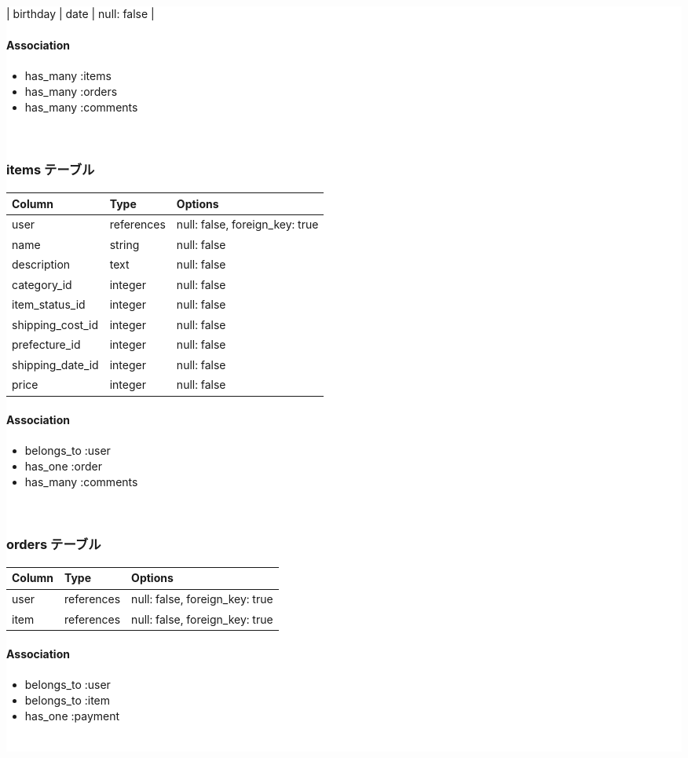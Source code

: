 | birthday           | date   | null: false               |

#### Association

- has_many :items
- has_many :orders
- has_many :comments

<br>

### items テーブル

| Column           | Type       | Options                        |
| :--------------- | :--------- | :----------------------------- |
| user             | references | null: false, foreign_key: true |
| name             | string     | null: false                    |
| description      | text       | null: false                    |
| category_id      | integer    | null: false                    |
| item_status_id   | integer    | null: false                    |
| shipping_cost_id | integer    | null: false                    |
| prefecture_id    | integer    | null: false                    |
| shipping_date_id | integer    | null: false                    |
| price            | integer    | null: false                    |

#### Association

- belongs_to :user
- has_one :order
- has_many :comments

<br>

### orders テーブル

| Column | Type       | Options                        |
| :----- | :--------- | :----------------------------- |
| user   | references | null: false, foreign_key: true |
| item   | references | null: false, foreign_key: true |

#### Association

- belongs_to :user
- belongs_to :item
- has_one :payment

<br>
